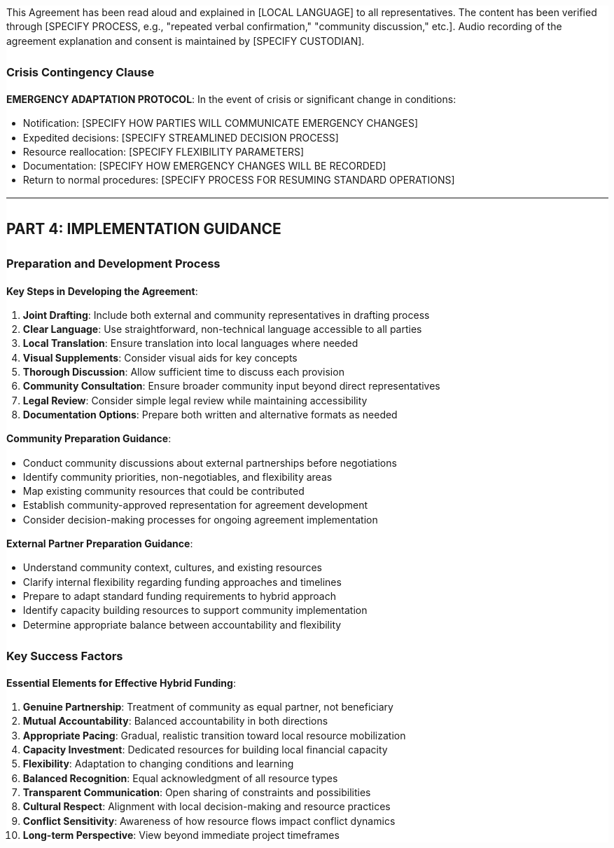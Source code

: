 This Agreement has been read aloud and explained in [LOCAL LANGUAGE] to all representatives. The content has been verified through [SPECIFY PROCESS, e.g., "repeated verbal confirmation," "community discussion," etc.]. Audio recording of the agreement explanation and consent is maintained by [SPECIFY CUSTODIAN].

### Crisis Contingency Clause

**EMERGENCY ADAPTATION PROTOCOL**:
In the event of crisis or significant change in conditions:
- Notification: [SPECIFY HOW PARTIES WILL COMMUNICATE EMERGENCY CHANGES]
- Expedited decisions: [SPECIFY STREAMLINED DECISION PROCESS]
- Resource reallocation: [SPECIFY FLEXIBILITY PARAMETERS]
- Documentation: [SPECIFY HOW EMERGENCY CHANGES WILL BE RECORDED]
- Return to normal procedures: [SPECIFY PROCESS FOR RESUMING STANDARD OPERATIONS]

---

## PART 4: IMPLEMENTATION GUIDANCE

### Preparation and Development Process

**Key Steps in Developing the Agreement**:
1. **Joint Drafting**: Include both external and community representatives in drafting process
2. **Clear Language**: Use straightforward, non-technical language accessible to all parties
3. **Local Translation**: Ensure translation into local languages where needed
4. **Visual Supplements**: Consider visual aids for key concepts
5. **Thorough Discussion**: Allow sufficient time to discuss each provision
6. **Community Consultation**: Ensure broader community input beyond direct representatives
7. **Legal Review**: Consider simple legal review while maintaining accessibility
8. **Documentation Options**: Prepare both written and alternative formats as needed

**Community Preparation Guidance**:
- Conduct community discussions about external partnerships before negotiations
- Identify community priorities, non-negotiables, and flexibility areas
- Map existing community resources that could be contributed
- Establish community-approved representation for agreement development
- Consider decision-making processes for ongoing agreement implementation

**External Partner Preparation Guidance**:
- Understand community context, cultures, and existing resources
- Clarify internal flexibility regarding funding approaches and timelines
- Prepare to adapt standard funding requirements to hybrid approach
- Identify capacity building resources to support community implementation
- Determine appropriate balance between accountability and flexibility

### Key Success Factors

**Essential Elements for Effective Hybrid Funding**:

1. **Genuine Partnership**: Treatment of community as equal partner, not beneficiary
2. **Mutual Accountability**: Balanced accountability in both directions
3. **Appropriate Pacing**: Gradual, realistic transition toward local resource mobilization
4. **Capacity Investment**: Dedicated resources for building local financial capacity
5. **Flexibility**: Adaptation to changing conditions and learning
6. **Balanced Recognition**: Equal acknowledgment of all resource types
7. **Transparent Communication**: Open sharing of constraints and possibilities
8. **Cultural Respect**: Alignment with local decision-making and resource practices
9. **Conflict Sensitivity**: Awareness of how resource flows impact conflict dynamics
10. **Long-term Perspective**: View beyond immediate project timeframes
